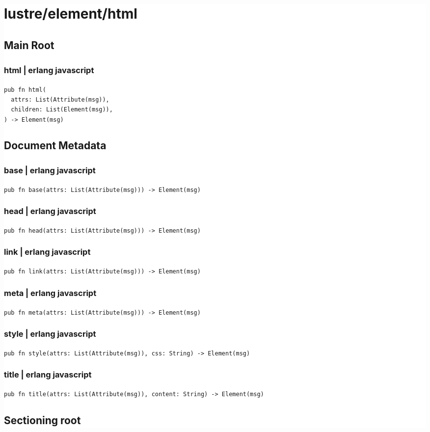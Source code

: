 # lustre/element/html

## Main Root

### html | erlang javascript

```gleam
pub fn html(
  attrs: List(Attribute(msg)),
  children: List(Element(msg)),
) -> Element(msg)
```

## Document Metadata

### base | erlang javascript

```gleam
pub fn base(attrs: List(Attribute(msg))) -> Element(msg)
```

### head | erlang javascript

```gleam
pub fn head(attrs: List(Attribute(msg))) -> Element(msg)
```

### link | erlang javascript

```gleam
pub fn link(attrs: List(Attribute(msg))) -> Element(msg)
```

### meta | erlang javascript

```gleam
pub fn meta(attrs: List(Attribute(msg))) -> Element(msg)
```

### style | erlang javascript

```gleam
pub fn style(attrs: List(Attribute(msg)), css: String) -> Element(msg)
```

### title | erlang javascript

```gleam
pub fn title(attrs: List(Attribute(msg)), content: String) -> Element(msg)
```

## Sectioning root
